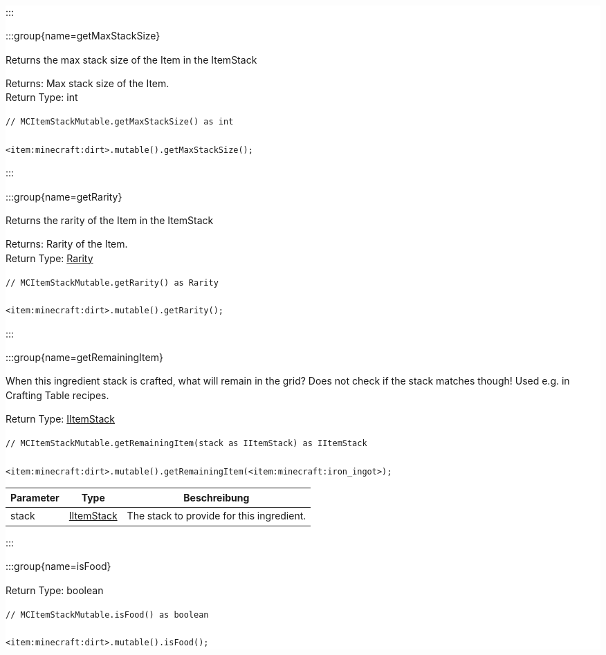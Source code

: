 :::

:::group{name=getMaxStackSize}

Returns the max stack size of the Item in the ItemStack

Returns: Max stack size of the Item.  
Return Type: int

```zenscript
// MCItemStackMutable.getMaxStackSize() as int

<item:minecraft:dirt>.mutable().getMaxStackSize();
```

:::

:::group{name=getRarity}

Returns the rarity of the Item in the ItemStack

Returns: Rarity of the Item.  
Return Type: [Rarity](/vanilla/api/item/Rarity)

```zenscript
// MCItemStackMutable.getRarity() as Rarity

<item:minecraft:dirt>.mutable().getRarity();
```

:::

:::group{name=getRemainingItem}

When this ingredient stack is crafted, what will remain in the grid? Does not check if the stack matches though! Used e.g. in Crafting Table recipes.

Return Type: [IItemStack](/vanilla/api/items/IItemStack)

```zenscript
// MCItemStackMutable.getRemainingItem(stack as IItemStack) as IItemStack

<item:minecraft:dirt>.mutable().getRemainingItem(<item:minecraft:iron_ingot>);
```

| Parameter | Type                                        | Beschreibung                              |
| --------- | ------------------------------------------- | ----------------------------------------- |
| stack     | [IItemStack](/vanilla/api/items/IItemStack) | The stack to provide for this ingredient. |


:::

:::group{name=isFood}

Return Type: boolean

```zenscript
// MCItemStackMutable.isFood() as boolean

<item:minecraft:dirt>.mutable().isFood();
```
